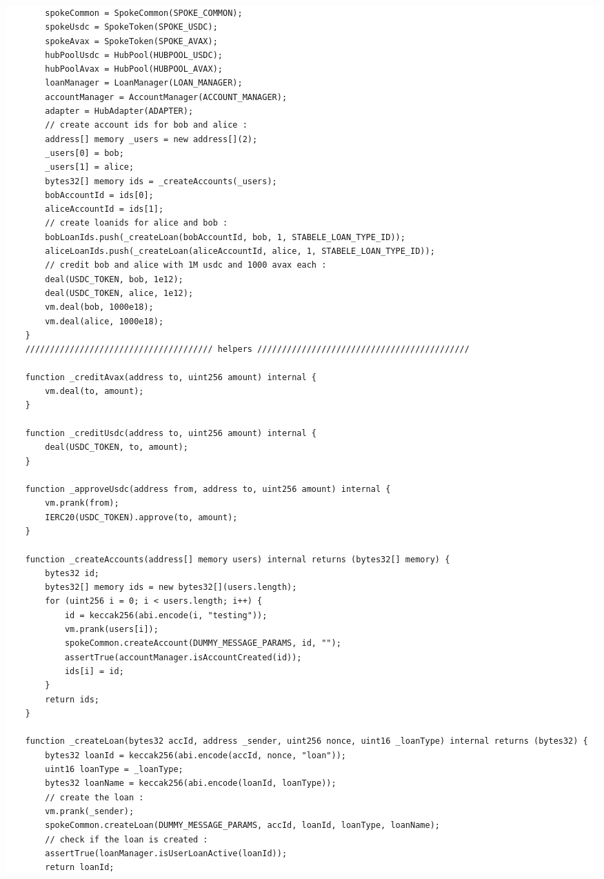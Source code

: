 ```solidity
        spokeCommon = SpokeCommon(SPOKE_COMMON);
        spokeUsdc = SpokeToken(SPOKE_USDC);
        spokeAvax = SpokeToken(SPOKE_AVAX);
        hubPoolUsdc = HubPool(HUBPOOL_USDC);
        hubPoolAvax = HubPool(HUBPOOL_AVAX);
        loanManager = LoanManager(LOAN_MANAGER);
        accountManager = AccountManager(ACCOUNT_MANAGER);
        adapter = HubAdapter(ADAPTER);
        // create account ids for bob and alice :
        address[] memory _users = new address[](2);
        _users[0] = bob;
        _users[1] = alice;
        bytes32[] memory ids = _createAccounts(_users);
        bobAccountId = ids[0];
        aliceAccountId = ids[1];
        // create loanids for alice and bob :
        bobLoanIds.push(_createLoan(bobAccountId, bob, 1, STABELE_LOAN_TYPE_ID));
        aliceLoanIds.push(_createLoan(aliceAccountId, alice, 1, STABELE_LOAN_TYPE_ID));
        // credit bob and alice with 1M usdc and 1000 avax each :
        deal(USDC_TOKEN, bob, 1e12);
        deal(USDC_TOKEN, alice, 1e12);
        vm.deal(bob, 1000e18);
        vm.deal(alice, 1000e18);
    }
    ////////////////////////////////////// helpers ///////////////////////////////////////////

    function _creditAvax(address to, uint256 amount) internal {
        vm.deal(to, amount);
    }

    function _creditUsdc(address to, uint256 amount) internal {
        deal(USDC_TOKEN, to, amount);
    }

    function _approveUsdc(address from, address to, uint256 amount) internal {
        vm.prank(from);
        IERC20(USDC_TOKEN).approve(to, amount);
    }

    function _createAccounts(address[] memory users) internal returns (bytes32[] memory) {
        bytes32 id;
        bytes32[] memory ids = new bytes32[](users.length);
        for (uint256 i = 0; i < users.length; i++) {
            id = keccak256(abi.encode(i, "testing"));
            vm.prank(users[i]);
            spokeCommon.createAccount(DUMMY_MESSAGE_PARAMS, id, "");
            assertTrue(accountManager.isAccountCreated(id));
            ids[i] = id;
        }
        return ids;
    }

    function _createLoan(bytes32 accId, address _sender, uint256 nonce, uint16 _loanType) internal returns (bytes32) {
        bytes32 loanId = keccak256(abi.encode(accId, nonce, "loan"));
        uint16 loanType = _loanType;
        bytes32 loanName = keccak256(abi.encode(loanId, loanType));
        // create the loan :
        vm.prank(_sender);
        spokeCommon.createLoan(DUMMY_MESSAGE_PARAMS, accId, loanId, loanType, loanName);
        // check if the loan is created :
        assertTrue(loanManager.isUserLoanActive(loanId));
        return loanId;
```